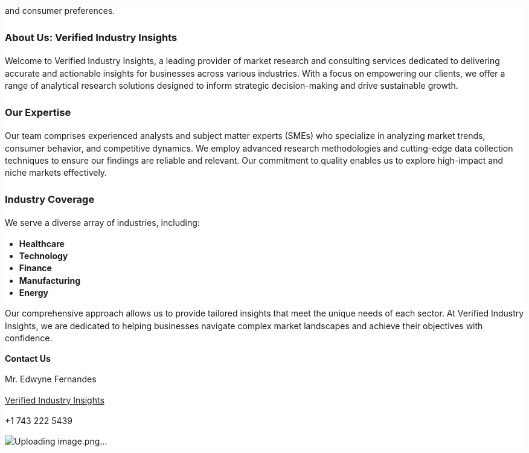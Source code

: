 and consumer preferences.</p><h3>About Us: Verified Industry Insights</h3><p>Welcome to Verified Industry Insights, a leading provider of market research and consulting services dedicated to delivering accurate and actionable insights for businesses across various industries. With a focus on empowering our clients, we offer a range of analytical research solutions designed to inform strategic decision-making and drive sustainable growth.</p><h3>Our Expertise</h3><p>Our team comprises experienced analysts and subject matter experts (SMEs) who specialize in analyzing market trends, consumer behavior, and competitive dynamics. We employ advanced research methodologies and cutting-edge data collection techniques to ensure our findings are reliable and relevant. Our commitment to quality enables us to explore high-impact and niche markets effectively.</p><h3>Industry Coverage</h3><p>We serve a diverse array of industries, including:</p><ul><li><strong>Healthcare</strong></li><li><strong>Technology</strong></li><li><strong>Finance</strong></li><li><strong>Manufacturing</strong></li><li><strong>Energy</strong></li></ul><p>Our comprehensive approach allows us to provide tailored insights that meet the unique needs of each sector. At Verified Industry Insights, we are dedicated to helping businesses navigate complex market landscapes and achieve their objectives with confidence.</p><p><strong>Contact Us</strong></p><p>Mr. Edwyne Fernandes</p><p><a href="https://www.verifiedindustryinsights.com/">Verified Industry Insights</a></p><p>+1 743 222 5439</p>
![Uploading image.png…]()
